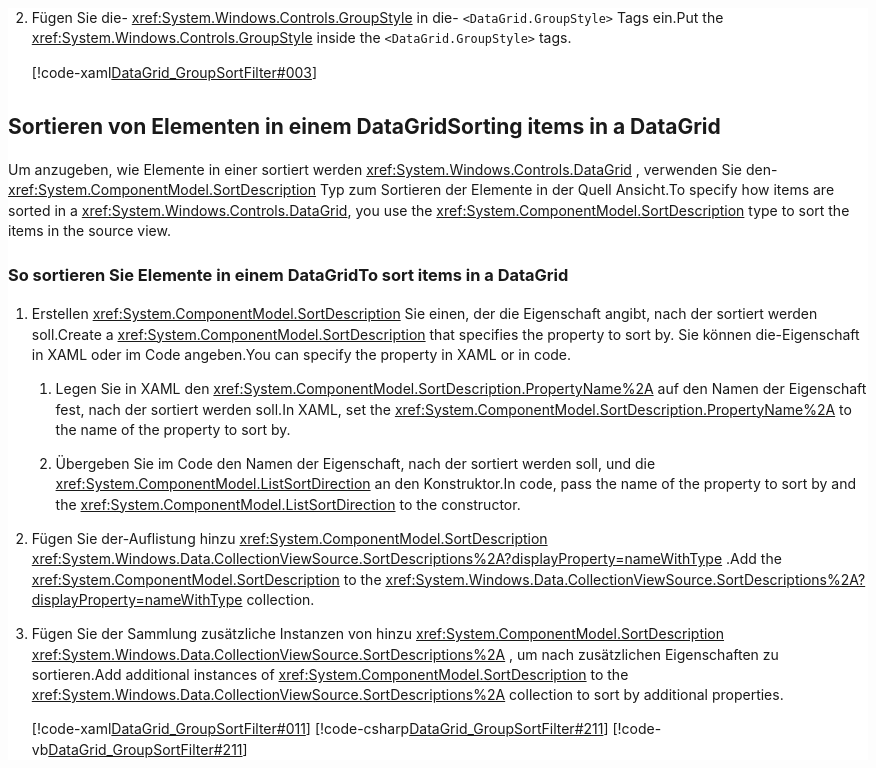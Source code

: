 2. <span data-ttu-id="c0a47-147">Fügen Sie die- <xref:System.Windows.Controls.GroupStyle> in die- `<DataGrid.GroupStyle>` Tags ein.</span><span class="sxs-lookup"><span data-stu-id="c0a47-147">Put the <xref:System.Windows.Controls.GroupStyle> inside the `<DataGrid.GroupStyle>` tags.</span></span>

    [!code-xaml[DataGrid_GroupSortFilter#003](~/samples/snippets/csharp/VS_Snippets_Wpf/DataGrid_GroupSortFilter/CS/MainWindow.xaml#003)]

## <a name="sorting-items-in-a-datagrid"></a><span data-ttu-id="c0a47-148">Sortieren von Elementen in einem DataGrid</span><span class="sxs-lookup"><span data-stu-id="c0a47-148">Sorting items in a DataGrid</span></span>

<span data-ttu-id="c0a47-149">Um anzugeben, wie Elemente in einer sortiert werden <xref:System.Windows.Controls.DataGrid> , verwenden Sie den- <xref:System.ComponentModel.SortDescription> Typ zum Sortieren der Elemente in der Quell Ansicht.</span><span class="sxs-lookup"><span data-stu-id="c0a47-149">To specify how items are sorted in a <xref:System.Windows.Controls.DataGrid>, you use the <xref:System.ComponentModel.SortDescription> type to sort the items in the source view.</span></span>

### <a name="to-sort-items-in-a-datagrid"></a><span data-ttu-id="c0a47-150">So sortieren Sie Elemente in einem DataGrid</span><span class="sxs-lookup"><span data-stu-id="c0a47-150">To sort items in a DataGrid</span></span>

1. <span data-ttu-id="c0a47-151">Erstellen <xref:System.ComponentModel.SortDescription> Sie einen, der die Eigenschaft angibt, nach der sortiert werden soll.</span><span class="sxs-lookup"><span data-stu-id="c0a47-151">Create a <xref:System.ComponentModel.SortDescription> that specifies the property to sort by.</span></span> <span data-ttu-id="c0a47-152">Sie können die-Eigenschaft in XAML oder im Code angeben.</span><span class="sxs-lookup"><span data-stu-id="c0a47-152">You can specify the property in XAML or in code.</span></span>

    1. <span data-ttu-id="c0a47-153">Legen Sie in XAML den <xref:System.ComponentModel.SortDescription.PropertyName%2A> auf den Namen der Eigenschaft fest, nach der sortiert werden soll.</span><span class="sxs-lookup"><span data-stu-id="c0a47-153">In XAML, set the <xref:System.ComponentModel.SortDescription.PropertyName%2A> to the name of the property to sort by.</span></span>

    2. <span data-ttu-id="c0a47-154">Übergeben Sie im Code den Namen der Eigenschaft, nach der sortiert werden soll, und die <xref:System.ComponentModel.ListSortDirection> an den Konstruktor.</span><span class="sxs-lookup"><span data-stu-id="c0a47-154">In code, pass the name of the property to sort by and the <xref:System.ComponentModel.ListSortDirection> to the constructor.</span></span>

2. <span data-ttu-id="c0a47-155">Fügen Sie der-Auflistung hinzu <xref:System.ComponentModel.SortDescription> <xref:System.Windows.Data.CollectionViewSource.SortDescriptions%2A?displayProperty=nameWithType> .</span><span class="sxs-lookup"><span data-stu-id="c0a47-155">Add the <xref:System.ComponentModel.SortDescription> to the <xref:System.Windows.Data.CollectionViewSource.SortDescriptions%2A?displayProperty=nameWithType> collection.</span></span>

3. <span data-ttu-id="c0a47-156">Fügen Sie der Sammlung zusätzliche Instanzen von hinzu <xref:System.ComponentModel.SortDescription> <xref:System.Windows.Data.CollectionViewSource.SortDescriptions%2A> , um nach zusätzlichen Eigenschaften zu sortieren.</span><span class="sxs-lookup"><span data-stu-id="c0a47-156">Add additional instances of <xref:System.ComponentModel.SortDescription> to the <xref:System.Windows.Data.CollectionViewSource.SortDescriptions%2A> collection to sort by additional properties.</span></span>

    [!code-xaml[DataGrid_GroupSortFilter#011](~/samples/snippets/csharp/VS_Snippets_Wpf/DataGrid_GroupSortFilter/CS/MainWindow.xaml#011)]
    [!code-csharp[DataGrid_GroupSortFilter#211](~/samples/snippets/csharp/VS_Snippets_Wpf/DataGrid_GroupSortFilter/CS/WindowSnips1.xaml.cs#211)]
    [!code-vb[DataGrid_GroupSortFilter#211](~/samples/snippets/visualbasic/VS_Snippets_Wpf/DataGrid_GroupSortFilter/VB/MainWindow.xaml.vb#211)]
